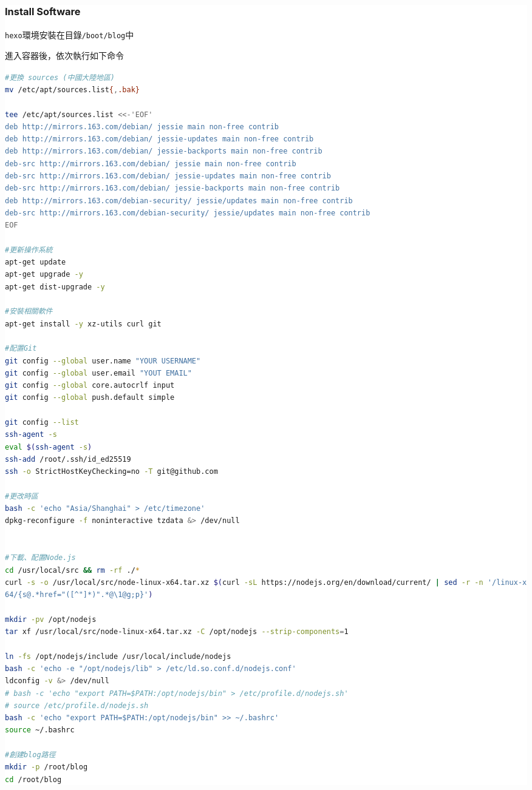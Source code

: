 ### Install Software
`hexo`環境安裝在目錄`/boot/blog`中

進入容器後，依次執行如下命令

```bash
#更換 sources (中國大陸地區)
mv /etc/apt/sources.list{,.bak}

tee /etc/apt/sources.list <<-'EOF'
deb http://mirrors.163.com/debian/ jessie main non-free contrib
deb http://mirrors.163.com/debian/ jessie-updates main non-free contrib
deb http://mirrors.163.com/debian/ jessie-backports main non-free contrib
deb-src http://mirrors.163.com/debian/ jessie main non-free contrib
deb-src http://mirrors.163.com/debian/ jessie-updates main non-free contrib
deb-src http://mirrors.163.com/debian/ jessie-backports main non-free contrib
deb http://mirrors.163.com/debian-security/ jessie/updates main non-free contrib
deb-src http://mirrors.163.com/debian-security/ jessie/updates main non-free contrib
EOF

#更新操作系統
apt-get update
apt-get upgrade -y
apt-get dist-upgrade -y

#安裝相關軟件
apt-get install -y xz-utils curl git

#配置Git
git config --global user.name "YOUR USERNAME"
git config --global user.email "YOUT EMAIL"
git config --global core.autocrlf input
git config --global push.default simple

git config --list
ssh-agent -s
eval $(ssh-agent -s)
ssh-add /root/.ssh/id_ed25519
ssh -o StrictHostKeyChecking=no -T git@github.com

#更改時區
bash -c 'echo "Asia/Shanghai" > /etc/timezone'
dpkg-reconfigure -f noninteractive tzdata &> /dev/null


#下載、配置Node.js
cd /usr/local/src && rm -rf ./*
curl -s -o /usr/local/src/node-linux-x64.tar.xz $(curl -sL https://nodejs.org/en/download/current/ | sed -r -n '/linux-x64/{s@.*href="([^"]*)".*@\1@g;p}')

mkdir -pv /opt/nodejs
tar xf /usr/local/src/node-linux-x64.tar.xz -C /opt/nodejs --strip-components=1

ln -fs /opt/nodejs/include /usr/local/include/nodejs
bash -c 'echo -e "/opt/nodejs/lib" > /etc/ld.so.conf.d/nodejs.conf'
ldconfig -v &> /dev/null
# bash -c 'echo "export PATH=$PATH:/opt/nodejs/bin" > /etc/profile.d/nodejs.sh'
# source /etc/profile.d/nodejs.sh
bash -c 'echo "export PATH=$PATH:/opt/nodejs/bin" >> ~/.bashrc'
source ~/.bashrc

#創建blog路徑
mkdir -p /root/blog
cd /root/blog
```